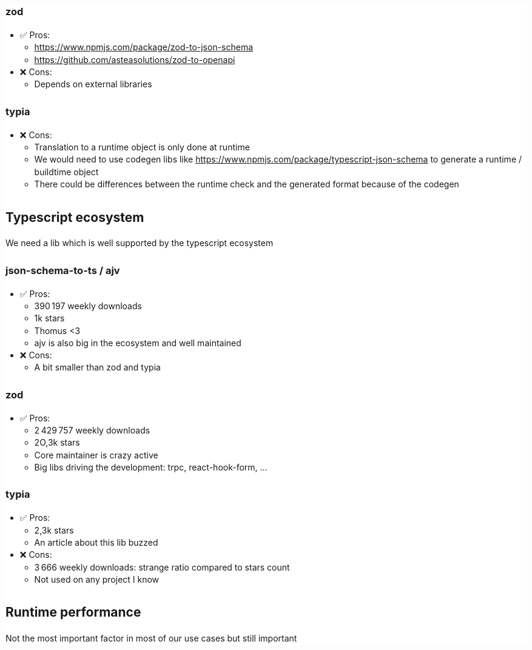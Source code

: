 ### zod

- ✅ Pros:
  - https://www.npmjs.com/package/zod-to-json-schema
  - https://github.com/asteasolutions/zod-to-openapi
- ❌ Cons:
  - Depends on external libraries

### typia

- ❌ Cons:
  - Translation to a runtime object is only done at runtime
  - We would need to use codegen libs like https://www.npmjs.com/package/typescript-json-schema to generate a runtime / buildtime object
  - There could be differences between the runtime check and the generated format because of the codegen

## Typescript ecosystem

We need a lib which is well supported by the typescript ecosystem

### json-schema-to-ts / ajv

- ✅ Pros:
  - 390 197 weekly downloads
  - 1k stars
  - Thomus <3
  - ajv is also big in the ecosystem and well maintained
- ❌ Cons:
  - A bit smaller than zod and typia

### zod

- ✅ Pros:
  - 2 429 757 weekly downloads
  - 2O,3k stars
  - Core maintainer is crazy active
  - Big libs driving the development: trpc, react-hook-form, ...

### typia

- ✅ Pros:
  - 2,3k stars
  - An article about this lib buzzed
- ❌ Cons:
  - 3 666 weekly downloads: strange ratio compared to stars count
  - Not used on any project I know

## Runtime performance

Not the most important factor in most of our use cases but still important
